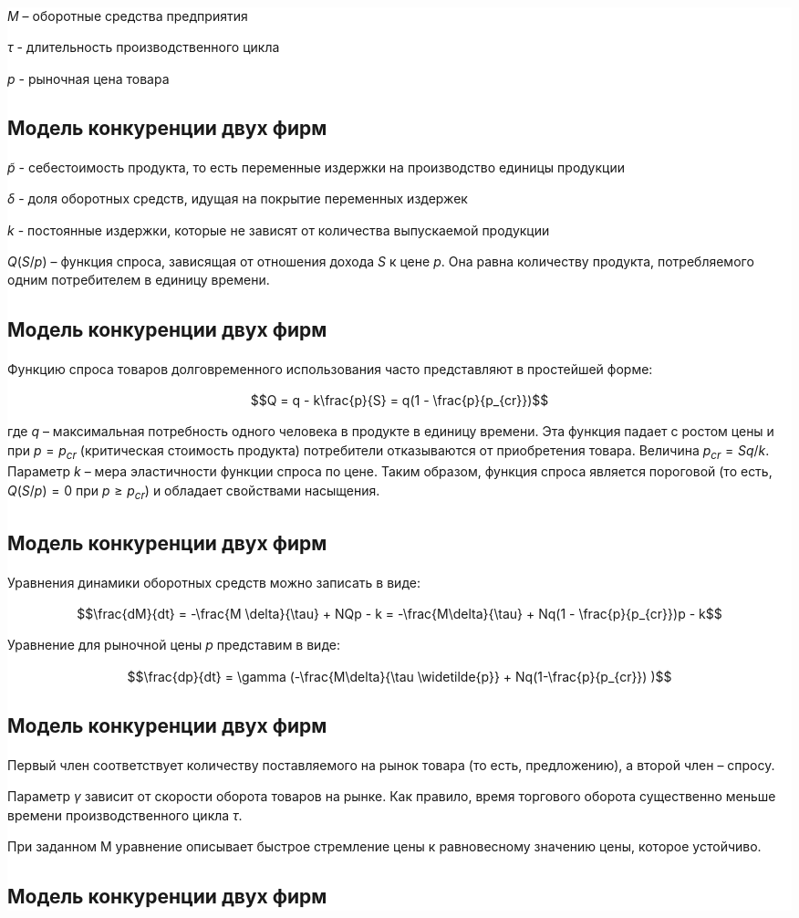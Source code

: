 $M$ – оборотные средства предприятия 

$\tau$ - длительность производственного цикла

$p$ - рыночная цена товара 

## Модель конкуренции двух фирм

$\widetilde{p}$ - себестоимость продукта, то есть переменные издержки на производство 
единицы продукции

$\delta$ - доля оборотных средств, идущая на покрытие переменных издержек

$k$ - постоянные издержки, которые не зависят от количества выпускаемой продукции

$Q(S/p)$ – функция спроса, зависящая от отношения дохода $S$ к цене $p$. Она равна 
количеству продукта, потребляемого одним потребителем в единицу времени.

## Модель конкуренции двух фирм

Функцию спроса товаров долговременного использования часто представляют в простейшей форме: 

$$Q = q - k\frac{p}{S} = q(1 - \frac{p}{p_{cr}})$$

где $q$ – максимальная потребность одного человека в продукте в единицу времени.
Эта функция падает с ростом цены и при $p = p_{cr}$ (критическая стоимость продукта) потребители 
отказываются от приобретения товара. Величина $p_{cr} = Sq/k$. Параметр $k$ – мера эластичности 
функции спроса по цене. Таким образом, функция спроса является пороговой 
(то есть, $Q(S/p) = 0$ при $p \geq p_{cr}$) и обладает свойствами насыщения.

## Модель конкуренции двух фирм

Уравнения динамики оборотных средств можно записать в виде:

$$\frac{dM}{dt} = -\frac{M \delta}{\tau} + NQp - k = -\frac{M\delta}{\tau} + Nq(1 - \frac{p}{p_{cr}})p - k$$

Уравнение для рыночной цены $p$ представим в виде:

$$\frac{dp}{dt} = \gamma (-\frac{M\delta}{\tau \widetilde{p}} + Nq(1-\frac{p}{p_{cr}}) )$$

## Модель конкуренции двух фирм

Первый член соответствует количеству поставляемого на рынок товара (то есть, предложению), а второй 
член – спросу.

Параметр $\gamma$ зависит от скорости оборота товаров на рынке. Как правило, время торгового оборота 
существенно меньше времени производственного цикла $\tau$. 

При заданном M уравнение описывает быстрое стремление цены к равновесному значению цены, которое 
устойчиво.

## Модель конкуренции двух фирм
